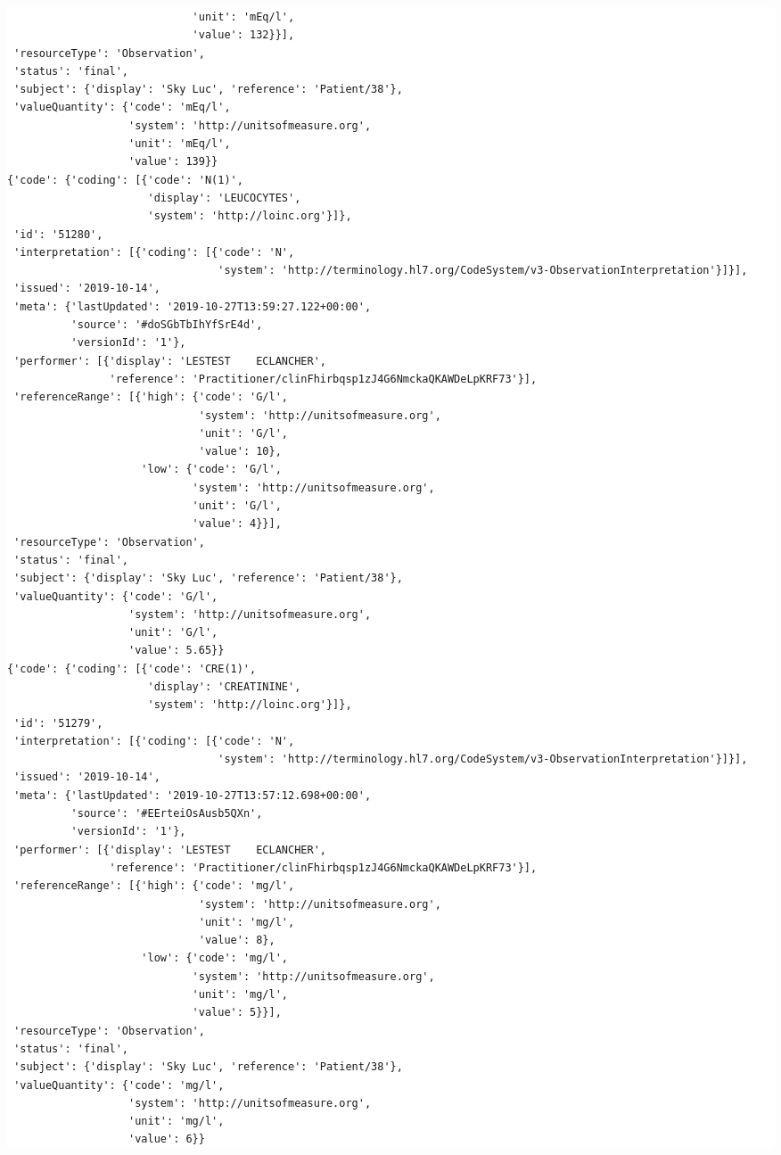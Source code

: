                                  'unit': 'mEq/l',
                                 'value': 132}}],
     'resourceType': 'Observation',
     'status': 'final',
     'subject': {'display': 'Sky Luc', 'reference': 'Patient/38'},
     'valueQuantity': {'code': 'mEq/l',
                       'system': 'http://unitsofmeasure.org',
                       'unit': 'mEq/l',
                       'value': 139}}
    {'code': {'coding': [{'code': 'N(1)',
                          'display': 'LEUCOCYTES',
                          'system': 'http://loinc.org'}]},
     'id': '51280',
     'interpretation': [{'coding': [{'code': 'N',
                                     'system': 'http://terminology.hl7.org/CodeSystem/v3-ObservationInterpretation'}]}],
     'issued': '2019-10-14',
     'meta': {'lastUpdated': '2019-10-27T13:59:27.122+00:00',
              'source': '#doSGbTbIhYfSrE4d',
              'versionId': '1'},
     'performer': [{'display': 'LESTEST    ECLANCHER',
                    'reference': 'Practitioner/clinFhirbqsp1zJ4G6NmckaQKAWDeLpKRF73'}],
     'referenceRange': [{'high': {'code': 'G/l',
                                  'system': 'http://unitsofmeasure.org',
                                  'unit': 'G/l',
                                  'value': 10},
                         'low': {'code': 'G/l',
                                 'system': 'http://unitsofmeasure.org',
                                 'unit': 'G/l',
                                 'value': 4}}],
     'resourceType': 'Observation',
     'status': 'final',
     'subject': {'display': 'Sky Luc', 'reference': 'Patient/38'},
     'valueQuantity': {'code': 'G/l',
                       'system': 'http://unitsofmeasure.org',
                       'unit': 'G/l',
                       'value': 5.65}}
    {'code': {'coding': [{'code': 'CRE(1)',
                          'display': 'CREATININE',
                          'system': 'http://loinc.org'}]},
     'id': '51279',
     'interpretation': [{'coding': [{'code': 'N',
                                     'system': 'http://terminology.hl7.org/CodeSystem/v3-ObservationInterpretation'}]}],
     'issued': '2019-10-14',
     'meta': {'lastUpdated': '2019-10-27T13:57:12.698+00:00',
              'source': '#EErteiOsAusb5QXn',
              'versionId': '1'},
     'performer': [{'display': 'LESTEST    ECLANCHER',
                    'reference': 'Practitioner/clinFhirbqsp1zJ4G6NmckaQKAWDeLpKRF73'}],
     'referenceRange': [{'high': {'code': 'mg/l',
                                  'system': 'http://unitsofmeasure.org',
                                  'unit': 'mg/l',
                                  'value': 8},
                         'low': {'code': 'mg/l',
                                 'system': 'http://unitsofmeasure.org',
                                 'unit': 'mg/l',
                                 'value': 5}}],
     'resourceType': 'Observation',
     'status': 'final',
     'subject': {'display': 'Sky Luc', 'reference': 'Patient/38'},
     'valueQuantity': {'code': 'mg/l',
                       'system': 'http://unitsofmeasure.org',
                       'unit': 'mg/l',
                       'value': 6}}
